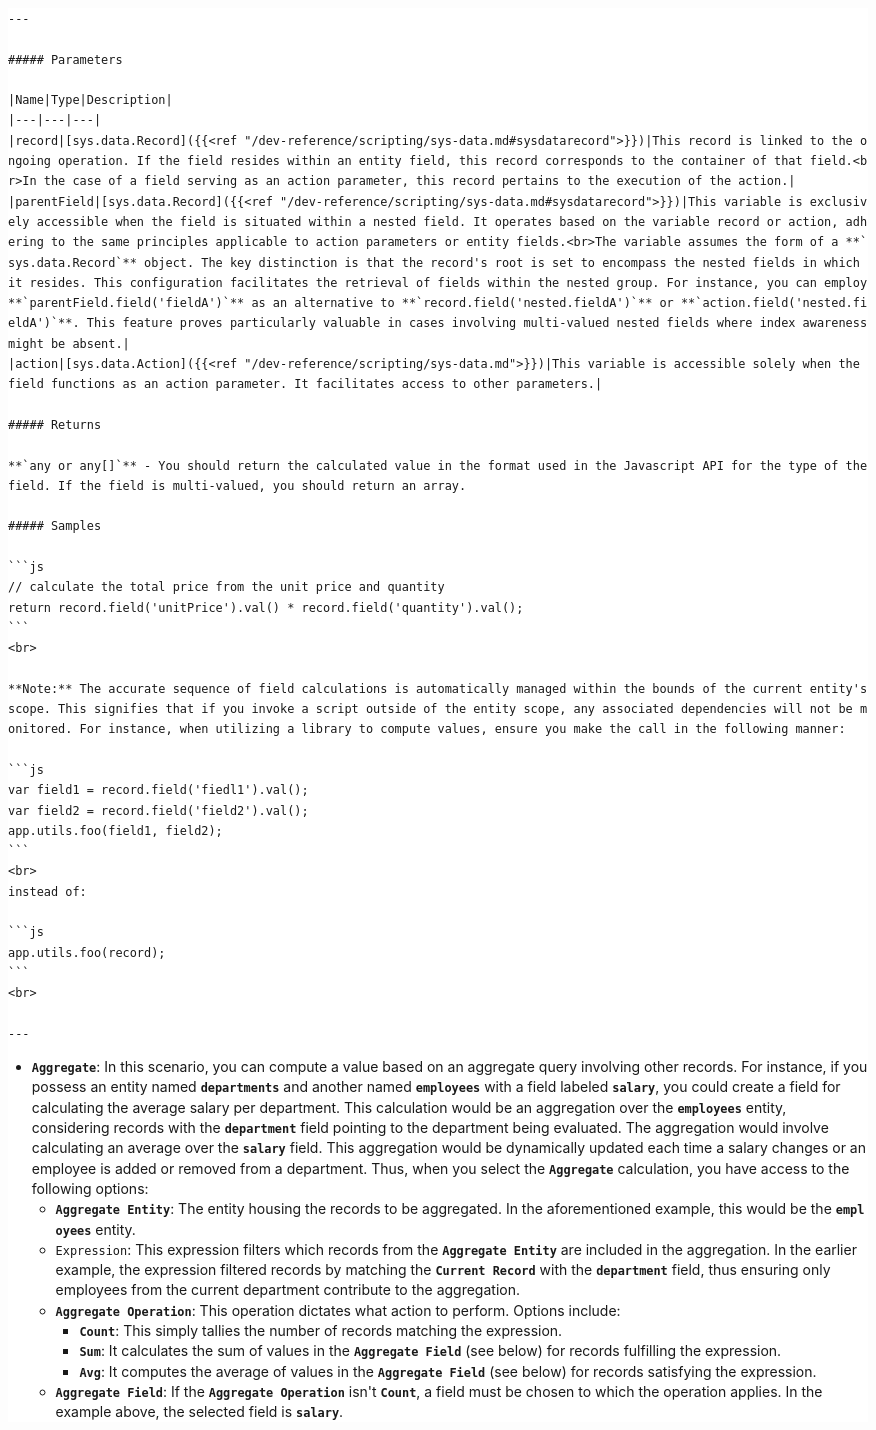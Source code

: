     ---

    ##### Parameters

    |Name|Type|Description|
    |---|---|---|
    |record|[sys.data.Record]({{<ref "/dev-reference/scripting/sys-data.md#sysdatarecord">}})|This record is linked to the ongoing operation. If the field resides within an entity field, this record corresponds to the container of that field.<br>In the case of a field serving as an action parameter, this record pertains to the execution of the action.|
    |parentField|[sys.data.Record]({{<ref "/dev-reference/scripting/sys-data.md#sysdatarecord">}})|This variable is exclusively accessible when the field is situated within a nested field. It operates based on the variable record or action, adhering to the same principles applicable to action parameters or entity fields.<br>The variable assumes the form of a **`sys.data.Record`** object. The key distinction is that the record's root is set to encompass the nested fields in which it resides. This configuration facilitates the retrieval of fields within the nested group. For instance, you can employ **`parentField.field('fieldA')`** as an alternative to **`record.field('nested.fieldA')`** or **`action.field('nested.fieldA')`**. This feature proves particularly valuable in cases involving multi-valued nested fields where index awareness might be absent.|
    |action|[sys.data.Action]({{<ref "/dev-reference/scripting/sys-data.md">}})|This variable is accessible solely when the field functions as an action parameter. It facilitates access to other parameters.|

    ##### Returns

    **`any or any[]`** - You should return the calculated value in the format used in the Javascript API for the type of the field. If the field is multi-valued, you should return an array.

    ##### Samples

    ```js
    // calculate the total price from the unit price and quantity
    return record.field('unitPrice').val() * record.field('quantity').val();
    ```
    <br>

    **Note:** The accurate sequence of field calculations is automatically managed within the bounds of the current entity's scope. This signifies that if you invoke a script outside of the entity scope, any associated dependencies will not be monitored. For instance, when utilizing a library to compute values, ensure you make the call in the following manner:

    ```js
    var field1 = record.field('fiedl1').val();
    var field2 = record.field('field2').val();
    app.utils.foo(field1, field2);
    ```
    <br>
    instead of:

    ```js
    app.utils.foo(record);
    ```
    <br>
    
    ---

- **`Aggregate`**: In this scenario, you can compute a value based on an aggregate query involving other records. For instance, if you possess an entity named **`departments`** and another named **`employees`** with a field labeled **`salary`**, you could create a field for calculating the average salary per department. This calculation would be an aggregation over the **`employees`** entity, considering records with the **`department`** field pointing to the department being evaluated. The aggregation would involve calculating an average over the **`salary`** field. This aggregation would be dynamically updated each time a salary changes or an employee is added or removed from a department. Thus, when you select the **`Aggregate`** calculation, you have access to the following options:
  - **`Aggregate Entity`**: The entity housing the records to be aggregated. In the aforementioned example, this would be the **`employees`** entity.
  - `Expression`: This expression filters which records from the **`Aggregate Entity`** are included in the aggregation. In the earlier example, the expression filtered records by matching the **`Current Record`** with the **`department`** field, thus ensuring only employees from the current department contribute to the aggregation.
  - **`Aggregate Operation`**: This operation dictates what action to perform. Options include:
    - **`Count`**: This simply tallies the number of records matching the expression.
    - **`Sum`**: It calculates the sum of values in the **`Aggregate Field`** (see below) for records fulfilling the expression.
    - **`Avg`**: It computes the average of values in the **`Aggregate Field`** (see below) for records satisfying the expression.
  - **`Aggregate Field`**: If the **`Aggregate Operation`** isn't **`Count`**, a field must be chosen to which the operation applies. In the example above, the selected field is **`salary`**.
